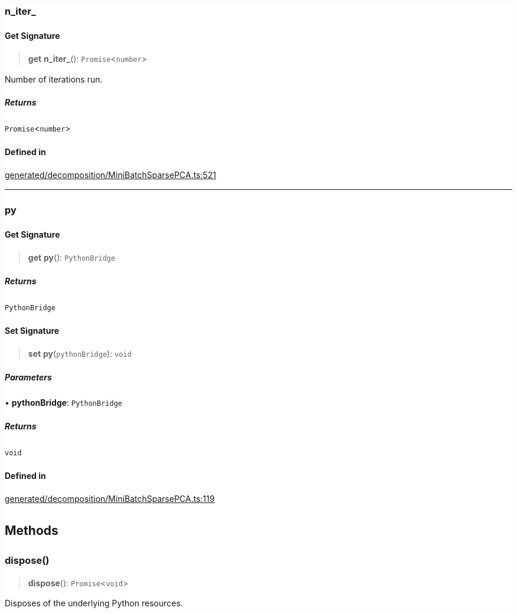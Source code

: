 ### n\_iter\_

#### Get Signature

> **get** **n\_iter\_**(): `Promise`\<`number`\>

Number of iterations run.

##### Returns

`Promise`\<`number`\>

#### Defined in

[generated/decomposition/MiniBatchSparsePCA.ts:521](https://github.com/transitive-bullshit/scikit-learn-ts/blob/0c1bb72d9c175bd83cea17bef83f84e3230eb739/packages/sklearn/src/generated/decomposition/MiniBatchSparsePCA.ts#L521)

***

### py

#### Get Signature

> **get** **py**(): `PythonBridge`

##### Returns

`PythonBridge`

#### Set Signature

> **set** **py**(`pythonBridge`): `void`

##### Parameters

• **pythonBridge**: `PythonBridge`

##### Returns

`void`

#### Defined in

[generated/decomposition/MiniBatchSparsePCA.ts:119](https://github.com/transitive-bullshit/scikit-learn-ts/blob/0c1bb72d9c175bd83cea17bef83f84e3230eb739/packages/sklearn/src/generated/decomposition/MiniBatchSparsePCA.ts#L119)

## Methods

### dispose()

> **dispose**(): `Promise`\<`void`\>

Disposes of the underlying Python resources.
